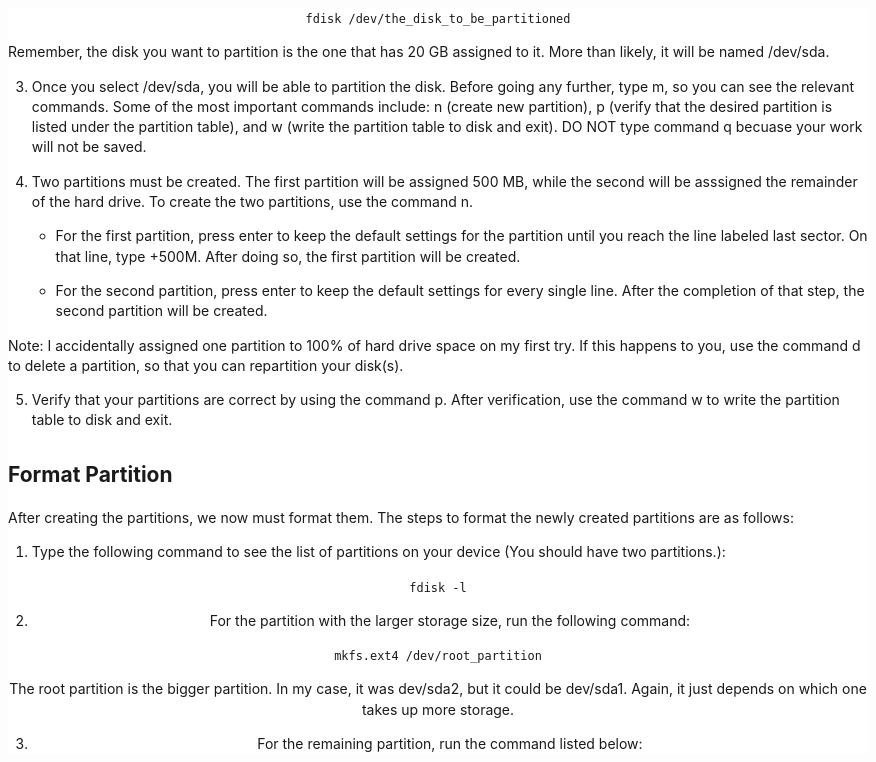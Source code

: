 <center>

```
fdisk /dev/the_disk_to_be_partitioned
```
</center>

Remember, the disk you want to partition is the one that has 20 GB assigned to it. More than likely, it will be named /dev/sda. 

3. Once you select /dev/sda, you will be able to partition the disk. Before going any further, type m, so you can see the relevant commands. Some of the most important commands include: n (create new partition), p (verify that the desired partition is listed under the partition table), and w (write the partition table to disk and exit). DO NOT type command q becuase your work will not be saved.

4. Two partitions must be created. The first partition will be assigned 500 MB, while the second will be asssigned the remainder of the hard drive. To create the two partitions, use the command n. 

    * For the first partition, press enter to keep the default settings for the partition until you reach the line labeled last sector. On that line, type +500M. After doing so, the first partition will be created. 

    * For the second partition, press enter to keep the default settings for every single line. After the completion of that step, the second partition will be created.

Note: I accidentally assigned one partition to 100% of hard drive space on my first try. If this happens to you, use the command d to delete a partition, so that you can repartition your disk(s). 

5. Verify that your partitions are correct by using the command p. After verification, use the command w to write the partition table to disk and exit. 

## Format Partition
After creating the partitions, we now must format them. The steps to format the newly created partitions are as follows: 

1. Type the following command to see the list of partitions on your device (You should have two partitions.):

<center>

```
fdisk -l
```
<center>

2. For the partition with the larger storage size, run the following command: 

<center>

```
mkfs.ext4 /dev/root_partition
```
</center>

The root partition is the bigger partition. In my case, it was dev/sda2, but it could be dev/sda1. Again, it just depends on which one takes up more storage. 

3. For the remaining partition, run the command listed below:
<center>
